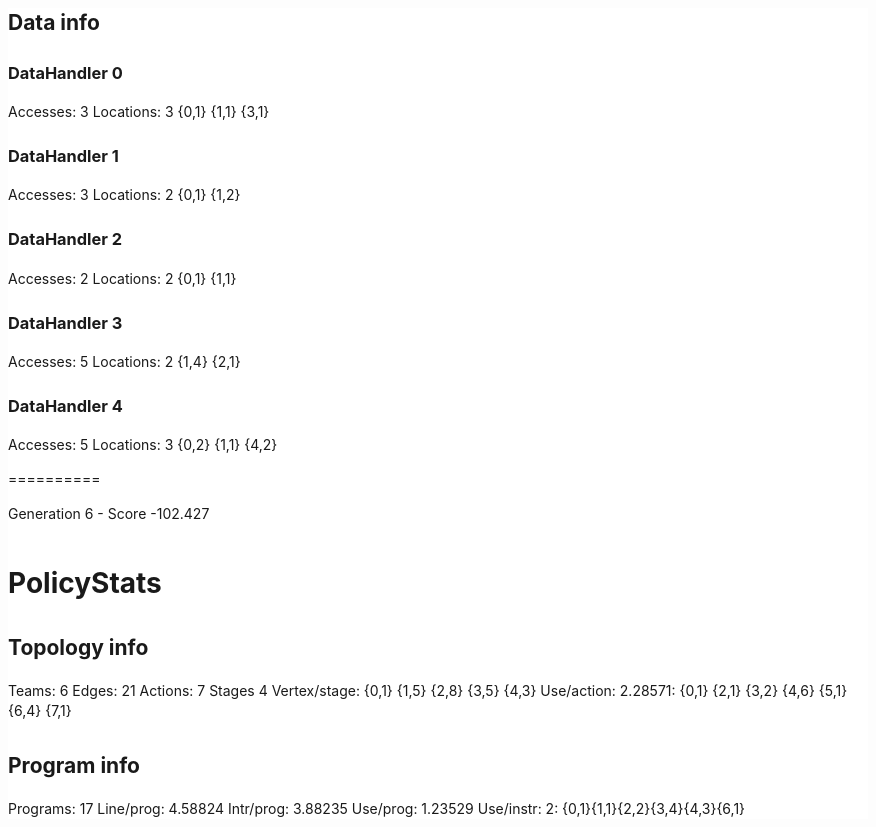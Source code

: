 ## Data info

### DataHandler 0
Accesses:	3
Locations:	3
{0,1} {1,1} {3,1} 

### DataHandler 1
Accesses:	3
Locations:	2
{0,1} {1,2} 

### DataHandler 2
Accesses:	2
Locations:	2
{0,1} {1,1} 

### DataHandler 3
Accesses:	5
Locations:	2
{1,4} {2,1} 

### DataHandler 4
Accesses:	5
Locations:	3
{0,2} {1,1} {4,2} 


==========

Generation 6 - Score -102.427

# PolicyStats
## Topology info
Teams:		6
Edges:		21
Actions:	7
Stages		4
Vertex/stage:	{0,1} {1,5} {2,8} {3,5} {4,3} 
Use/action:	2.28571: {0,1} {2,1} {3,2} {4,6} {5,1} {6,4} {7,1} 

## Program info
Programs:	17
Line/prog:	4.58824
Intr/prog:	3.88235
Use/prog:	1.23529
Use/instr:	2: {0,1}{1,1}{2,2}{3,4}{4,3}{6,1}
